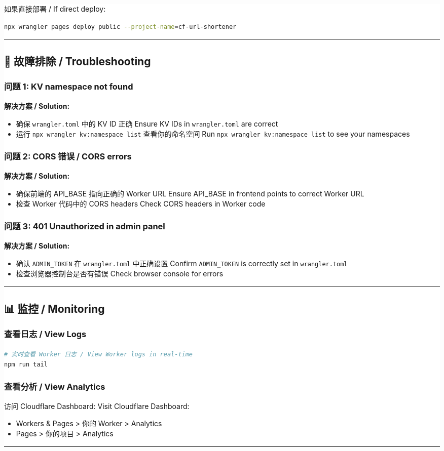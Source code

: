 如果直接部署 / If direct deploy:
```bash
npx wrangler pages deploy public --project-name=cf-url-shortener
```

---

## 🐛 故障排除 / Troubleshooting

### 问题 1: KV namespace not found

**解决方案 / Solution:**
- 确保 `wrangler.toml` 中的 KV ID 正确
  Ensure KV IDs in `wrangler.toml` are correct
- 运行 `npx wrangler kv:namespace list` 查看你的命名空间
  Run `npx wrangler kv:namespace list` to see your namespaces

### 问题 2: CORS 错误 / CORS errors

**解决方案 / Solution:**
- 确保前端的 API_BASE 指向正确的 Worker URL
  Ensure API_BASE in frontend points to correct Worker URL
- 检查 Worker 代码中的 CORS headers
  Check CORS headers in Worker code

### 问题 3: 401 Unauthorized in admin panel

**解决方案 / Solution:**
- 确认 `ADMIN_TOKEN` 在 `wrangler.toml` 中正确设置
  Confirm `ADMIN_TOKEN` is correctly set in `wrangler.toml`
- 检查浏览器控制台是否有错误
  Check browser console for errors

---

## 📊 监控 / Monitoring

### 查看日志 / View Logs

```bash
# 实时查看 Worker 日志 / View Worker logs in real-time
npm run tail
```

### 查看分析 / View Analytics

访问 Cloudflare Dashboard:
Visit Cloudflare Dashboard:
- Workers & Pages > 你的 Worker > Analytics
- Pages > 你的项目 > Analytics

---
